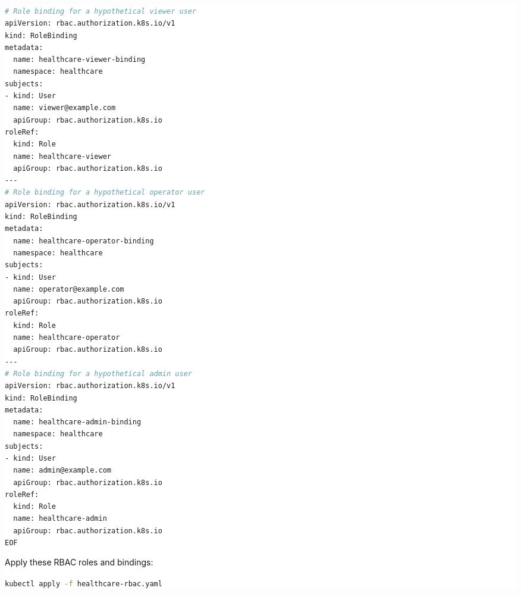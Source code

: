 ```bash
# Role binding for a hypothetical viewer user
apiVersion: rbac.authorization.k8s.io/v1
kind: RoleBinding
metadata:
  name: healthcare-viewer-binding
  namespace: healthcare
subjects:
- kind: User
  name: viewer@example.com
  apiGroup: rbac.authorization.k8s.io
roleRef:
  kind: Role
  name: healthcare-viewer
  apiGroup: rbac.authorization.k8s.io
---
# Role binding for a hypothetical operator user
apiVersion: rbac.authorization.k8s.io/v1
kind: RoleBinding
metadata:
  name: healthcare-operator-binding
  namespace: healthcare
subjects:
- kind: User
  name: operator@example.com
  apiGroup: rbac.authorization.k8s.io
roleRef:
  kind: Role
  name: healthcare-operator
  apiGroup: rbac.authorization.k8s.io
---
# Role binding for a hypothetical admin user
apiVersion: rbac.authorization.k8s.io/v1
kind: RoleBinding
metadata:
  name: healthcare-admin-binding
  namespace: healthcare
subjects:
- kind: User
  name: admin@example.com
  apiGroup: rbac.authorization.k8s.io
roleRef:
  kind: Role
  name: healthcare-admin
  apiGroup: rbac.authorization.k8s.io
EOF
```

Apply these RBAC roles and bindings:

```bash
kubectl apply -f healthcare-rbac.yaml
```
